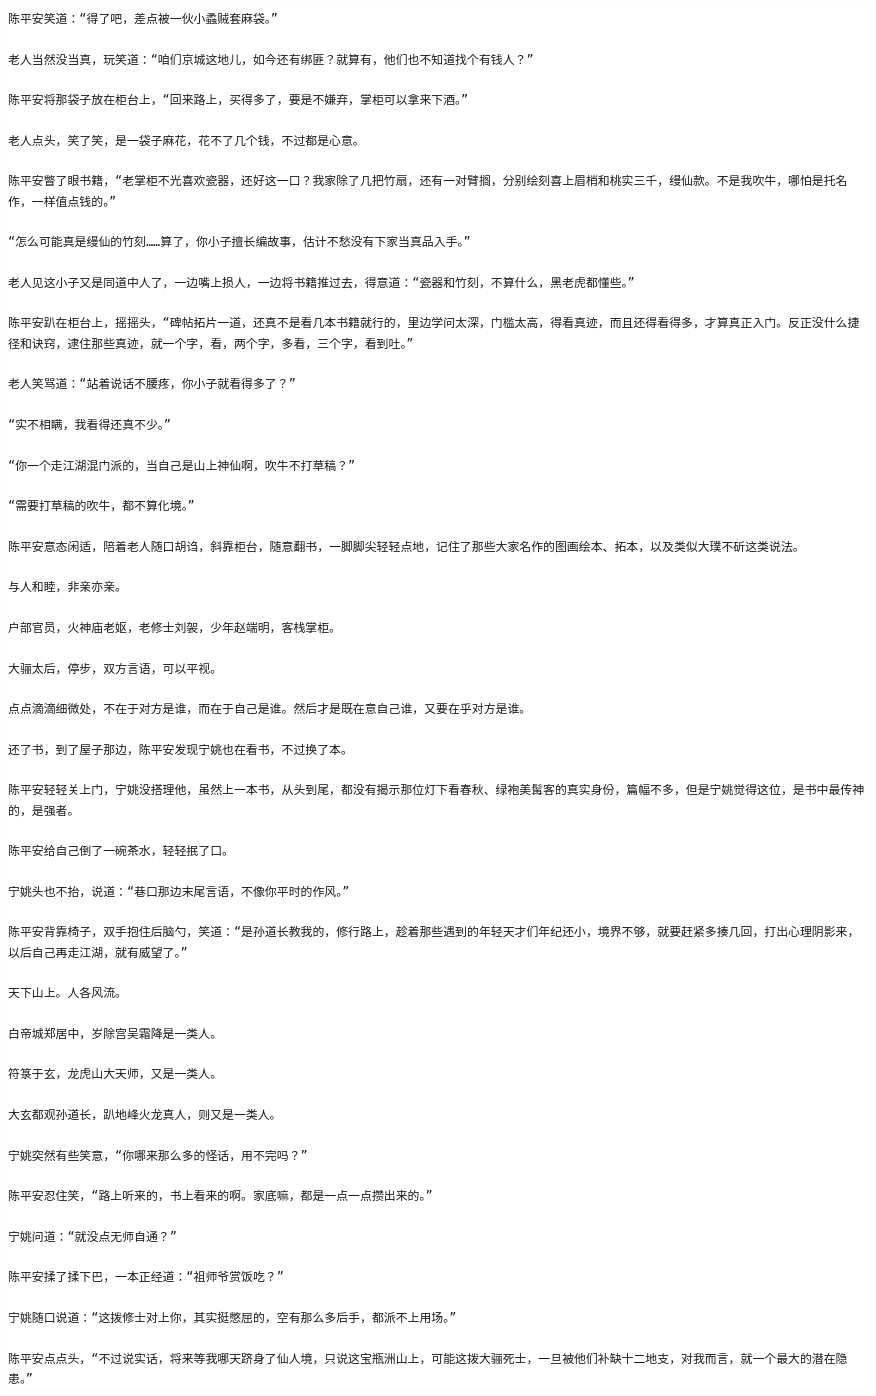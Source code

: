     陈平安笑道：“得了吧，差点被一伙小蟊贼套麻袋。”

    老人当然没当真，玩笑道：“咱们京城这地儿，如今还有绑匪？就算有，他们也不知道找个有钱人？”

    陈平安将那袋子放在柜台上，“回来路上，买得多了，要是不嫌弃，掌柜可以拿来下酒。”

    老人点头，笑了笑，是一袋子麻花，花不了几个钱，不过都是心意。

    陈平安瞥了眼书籍，“老掌柜不光喜欢瓷器，还好这一口？我家除了几把竹扇，还有一对臂搁，分别绘刻喜上眉梢和桃实三千，缦仙款。不是我吹牛，哪怕是托名作，一样值点钱的。”

    “怎么可能真是缦仙的竹刻……算了，你小子擅长编故事，估计不愁没有下家当真品入手。”

    老人见这小子又是同道中人了，一边嘴上损人，一边将书籍推过去，得意道：“瓷器和竹刻，不算什么，黑老虎都懂些。”

    陈平安趴在柜台上，摇摇头，“碑帖拓片一道，还真不是看几本书籍就行的，里边学问太深，门槛太高，得看真迹，而且还得看得多，才算真正入门。反正没什么捷径和诀窍，逮住那些真迹，就一个字，看，两个字，多看，三个字，看到吐。”

    老人笑骂道：“站着说话不腰疼，你小子就看得多了？”

    “实不相瞒，我看得还真不少。”

    “你一个走江湖混门派的，当自己是山上神仙啊，吹牛不打草稿？”

    “需要打草稿的吹牛，都不算化境。”

    陈平安意态闲适，陪着老人随口胡诌，斜靠柜台，随意翻书，一脚脚尖轻轻点地，记住了那些大家名作的图画绘本、拓本，以及类似大璞不斫这类说法。

    与人和睦，非亲亦亲。

    户部官员，火神庙老妪，老修士刘袈，少年赵端明，客栈掌柜。

    大骊太后，停步，双方言语，可以平视。

    点点滴滴细微处，不在于对方是谁，而在于自己是谁。然后才是既在意自己谁，又要在乎对方是谁。

    还了书，到了屋子那边，陈平安发现宁姚也在看书，不过换了本。

    陈平安轻轻关上门，宁姚没搭理他，虽然上一本书，从头到尾，都没有揭示那位灯下看春秋、绿袍美髯客的真实身份，篇幅不多，但是宁姚觉得这位，是书中最传神的，是强者。

    陈平安给自己倒了一碗茶水，轻轻抿了口。

    宁姚头也不抬，说道：“巷口那边末尾言语，不像你平时的作风。”

    陈平安背靠椅子，双手抱住后脑勺，笑道：“是孙道长教我的，修行路上，趁着那些遇到的年轻天才们年纪还小，境界不够，就要赶紧多揍几回，打出心理阴影来，以后自己再走江湖，就有威望了。”

    天下山上。人各风流。

    白帝城郑居中，岁除宫吴霜降是一类人。

    符箓于玄，龙虎山大天师，又是一类人。

    大玄都观孙道长，趴地峰火龙真人，则又是一类人。

    宁姚突然有些笑意，“你哪来那么多的怪话，用不完吗？”

    陈平安忍住笑，“路上听来的，书上看来的啊。家底嘛，都是一点一点攒出来的。”

    宁姚问道：“就没点无师自通？”

    陈平安揉了揉下巴，一本正经道：“祖师爷赏饭吃？”

    宁姚随口说道：“这拨修士对上你，其实挺憋屈的，空有那么多后手，都派不上用场。”

    陈平安点点头，“不过说实话，将来等我哪天跻身了仙人境，只说这宝瓶洲山上，可能这拨大骊死士，一旦被他们补缺十二地支，对我而言，就一个最大的潜在隐患。”
